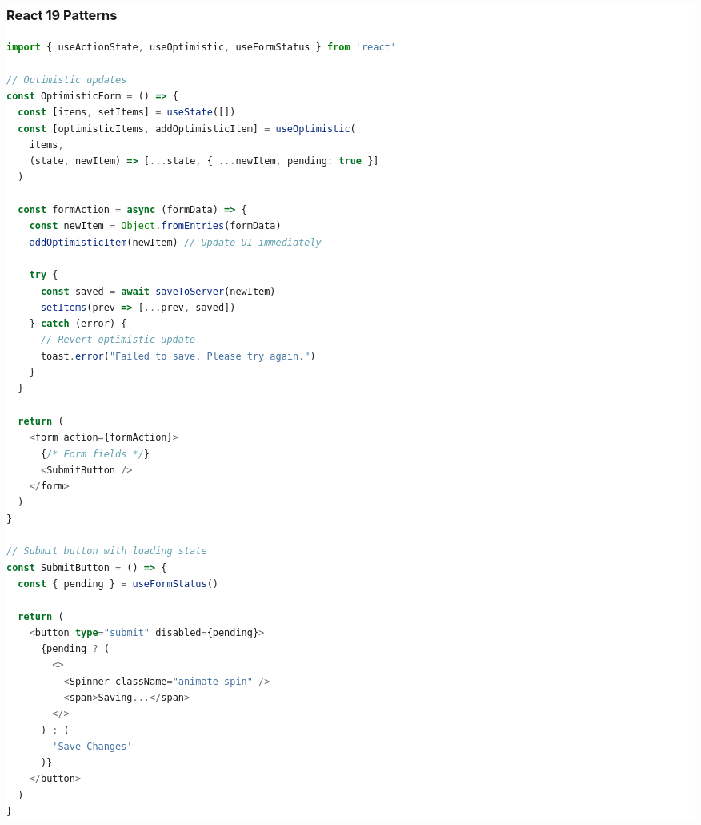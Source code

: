 ### React 19 Patterns

```typescript
import { useActionState, useOptimistic, useFormStatus } from 'react'

// Optimistic updates
const OptimisticForm = () => {
  const [items, setItems] = useState([])
  const [optimisticItems, addOptimisticItem] = useOptimistic(
    items,
    (state, newItem) => [...state, { ...newItem, pending: true }]
  )
  
  const formAction = async (formData) => {
    const newItem = Object.fromEntries(formData)
    addOptimisticItem(newItem) // Update UI immediately
    
    try {
      const saved = await saveToServer(newItem)
      setItems(prev => [...prev, saved])
    } catch (error) {
      // Revert optimistic update
      toast.error("Failed to save. Please try again.")
    }
  }
  
  return (
    <form action={formAction}>
      {/* Form fields */}
      <SubmitButton />
    </form>
  )
}

// Submit button with loading state
const SubmitButton = () => {
  const { pending } = useFormStatus()
  
  return (
    <button type="submit" disabled={pending}>
      {pending ? (
        <>
          <Spinner className="animate-spin" />
          <span>Saving...</span>
        </>
      ) : (
        'Save Changes'
      )}
    </button>
  )
}
```
